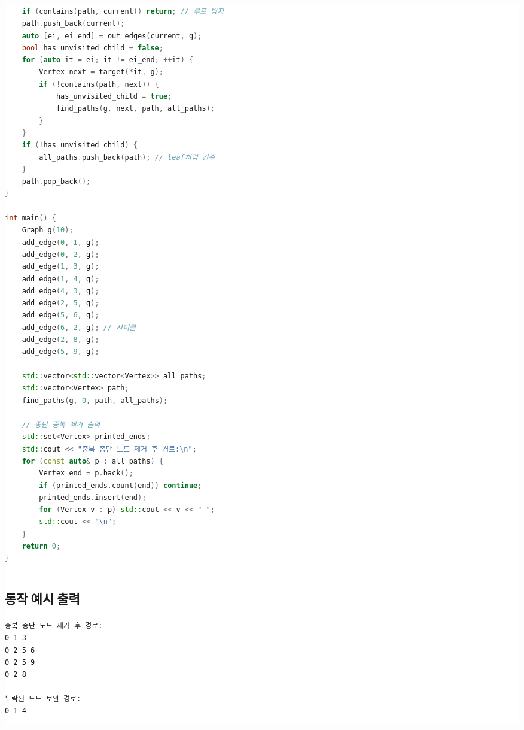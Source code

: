 ```cpp
    if (contains(path, current)) return; // 루프 방지
    path.push_back(current);
    auto [ei, ei_end] = out_edges(current, g);
    bool has_unvisited_child = false;
    for (auto it = ei; it != ei_end; ++it) {
        Vertex next = target(*it, g);
        if (!contains(path, next)) {
            has_unvisited_child = true;
            find_paths(g, next, path, all_paths);
        }
    }
    if (!has_unvisited_child) {
        all_paths.push_back(path); // leaf처럼 간주
    }
    path.pop_back();
}

int main() {
    Graph g(10);
    add_edge(0, 1, g);
    add_edge(0, 2, g);
    add_edge(1, 3, g);
    add_edge(1, 4, g);
    add_edge(4, 3, g);
    add_edge(2, 5, g);
    add_edge(5, 6, g);
    add_edge(6, 2, g); // 사이클
    add_edge(2, 8, g);
    add_edge(5, 9, g);

    std::vector<std::vector<Vertex>> all_paths;
    std::vector<Vertex> path;
    find_paths(g, 0, path, all_paths);

    // 종단 중복 제거 출력
    std::set<Vertex> printed_ends;
    std::cout << "중복 종단 노드 제거 후 경로:\n";
    for (const auto& p : all_paths) {
        Vertex end = p.back();
        if (printed_ends.count(end)) continue;
        printed_ends.insert(end);
        for (Vertex v : p) std::cout << v << " ";
        std::cout << "\n";
    }
    return 0;
}
```

---

## 동작 예시 출력
```
중복 종단 노드 제거 후 경로:
0 1 3
0 2 5 6
0 2 5 9
0 2 8

누락된 노드 보완 경로:
0 1 4
```

---